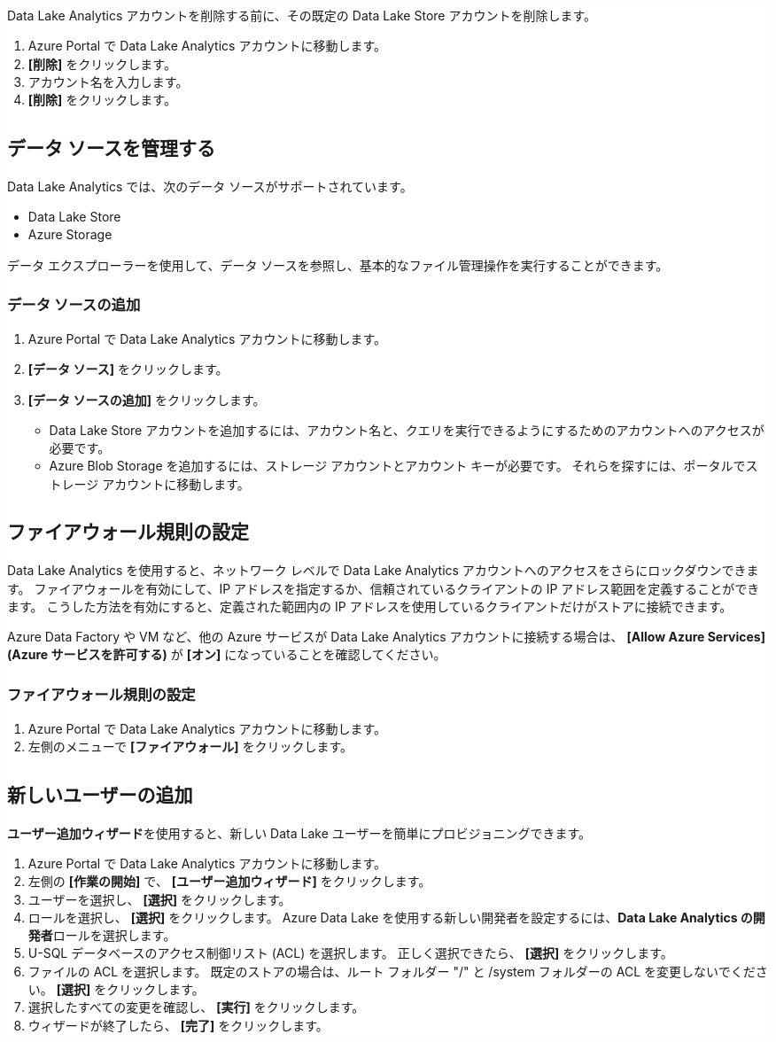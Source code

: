 Data Lake Analytics アカウントを削除する前に、その既定の Data Lake Store アカウントを削除します。

1. Azure Portal で Data Lake Analytics アカウントに移動します。
2. **[削除]** をクリックします。
3. アカウント名を入力します。
4. **[削除]** をクリックします。




## <a name="manage-data-sources"></a>データ ソースを管理する

Data Lake Analytics では、次のデータ ソースがサポートされています。

* Data Lake Store
* Azure Storage

データ エクスプローラーを使用して、データ ソースを参照し、基本的なファイル管理操作を実行することができます。 

### <a name="add-a-data-source"></a>データ ソースの追加

1. Azure Portal で Data Lake Analytics アカウントに移動します。
2. **[データ ソース]** をクリックします。
3. **[データ ソースの追加]** をクリックします。
    
   * Data Lake Store アカウントを追加するには、アカウント名と、クエリを実行できるようにするためのアカウントへのアクセスが必要です。
   * Azure Blob Storage を追加するには、ストレージ アカウントとアカウント キーが必要です。 それらを探すには、ポータルでストレージ アカウントに移動します。

## <a name="set-up-firewall-rules"></a>ファイアウォール規則の設定

Data Lake Analytics を使用すると、ネットワーク レベルで Data Lake Analytics アカウントへのアクセスをさらにロックダウンできます。 ファイアウォールを有効にして、IP アドレスを指定するか、信頼されているクライアントの IP アドレス範囲を定義することができます。 こうした方法を有効にすると、定義された範囲内の IP アドレスを使用しているクライアントだけがストアに接続できます。

Azure Data Factory や VM など、他の Azure サービスが Data Lake Analytics アカウントに接続する場合は、 **[Allow Azure Services]\(Azure サービスを許可する\)** が **[オン]** になっていることを確認してください。 

### <a name="set-up-a-firewall-rule"></a>ファイアウォール規則の設定

1. Azure Portal で Data Lake Analytics アカウントに移動します。
2. 左側のメニューで **[ファイアウォール]** をクリックします。

## <a name="add-a-new-user"></a>新しいユーザーの追加

**ユーザー追加ウィザード**を使用すると、新しい Data Lake ユーザーを簡単にプロビジョニングできます。

1. Azure Portal で Data Lake Analytics アカウントに移動します。
2. 左側の **[作業の開始]** で、 **[ユーザー追加ウィザード]** をクリックします。
3. ユーザーを選択し、 **[選択]** をクリックします。
4. ロールを選択し、 **[選択]** をクリックします。 Azure Data Lake を使用する新しい開発者を設定するには、**Data Lake Analytics の開発者**ロールを選択します。
5. U-SQL データベースのアクセス制御リスト (ACL) を選択します。 正しく選択できたら、 **[選択]** をクリックします。
6. ファイルの ACL を選択します。 既定のストアの場合は、ルート フォルダー "/" と /system フォルダーの ACL を変更しないでください。 **[選択]** をクリックします。
7. 選択したすべての変更を確認し、 **[実行]** をクリックします。
8. ウィザードが終了したら、 **[完了]** をクリックします。
